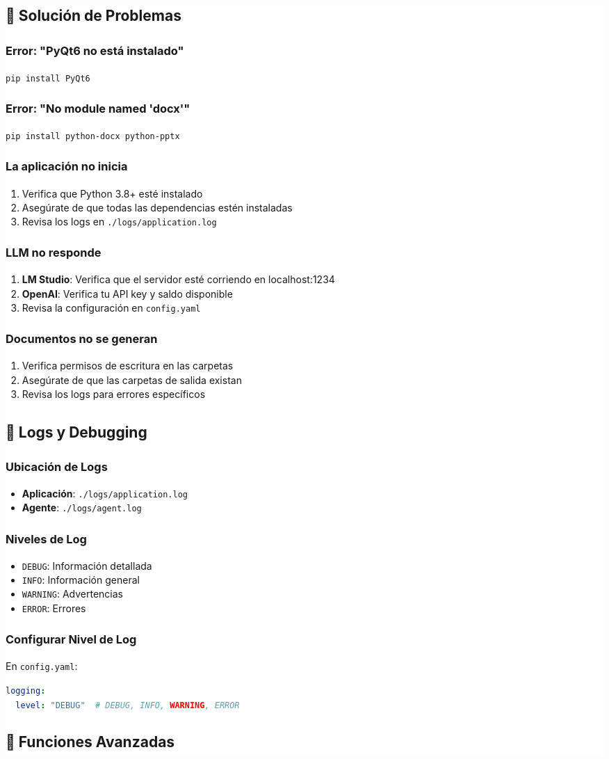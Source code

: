 ## 🐛 Solución de Problemas

### Error: "PyQt6 no está instalado"
```bash
pip install PyQt6
```

### Error: "No module named 'docx'"
```bash
pip install python-docx python-pptx
```

### La aplicación no inicia
1. Verifica que Python 3.8+ esté instalado
2. Asegúrate de que todas las dependencias estén instaladas
3. Revisa los logs en `./logs/application.log`

### LLM no responde
1. **LM Studio**: Verifica que el servidor esté corriendo en localhost:1234
2. **OpenAI**: Verifica tu API key y saldo disponible
3. Revisa la configuración en `config.yaml`

### Documentos no se generan
1. Verifica permisos de escritura en las carpetas
2. Asegúrate de que las carpetas de salida existan
3. Revisa los logs para errores específicos

## 📝 Logs y Debugging

### Ubicación de Logs
- **Aplicación**: `./logs/application.log`
- **Agente**: `./logs/agent.log`

### Niveles de Log
- `DEBUG`: Información detallada
- `INFO`: Información general
- `WARNING`: Advertencias
- `ERROR`: Errores

### Configurar Nivel de Log
En `config.yaml`:
```yaml
logging:
  level: "DEBUG"  # DEBUG, INFO, WARNING, ERROR
```

## 🚀 Funciones Avanzadas

